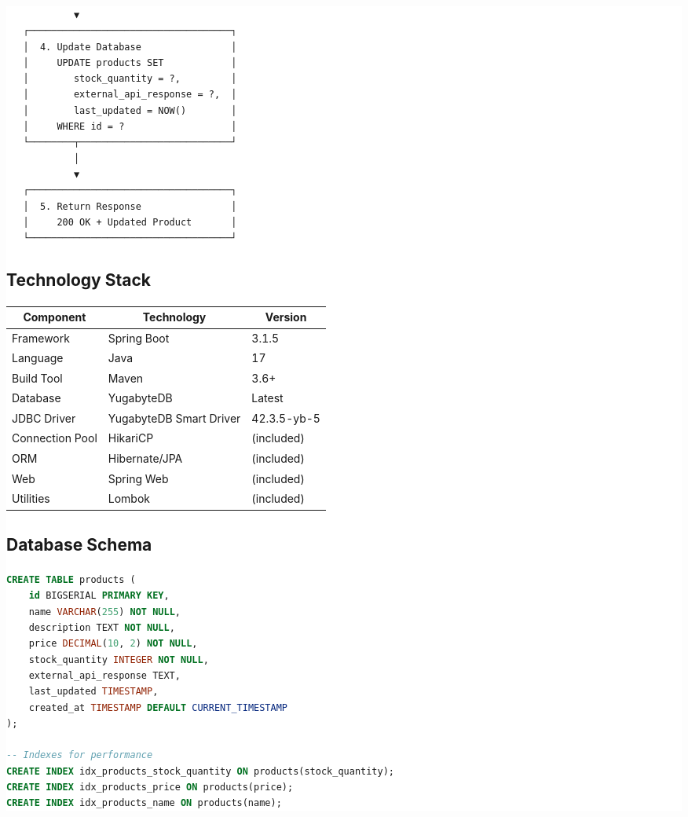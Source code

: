 ```
            ▼
   ┌────────────────────────────────────┐
   │  4. Update Database                │
   │     UPDATE products SET            │
   │        stock_quantity = ?,         │
   │        external_api_response = ?,  │
   │        last_updated = NOW()        │
   │     WHERE id = ?                   │
   └────────┬───────────────────────────┘
            │
            ▼
   ┌────────────────────────────────────┐
   │  5. Return Response                │
   │     200 OK + Updated Product       │
   └────────────────────────────────────┘
```

## Technology Stack

| Component | Technology | Version |
|-----------|-----------|---------|
| Framework | Spring Boot | 3.1.5 |
| Language | Java | 17 |
| Build Tool | Maven | 3.6+ |
| Database | YugabyteDB | Latest |
| JDBC Driver | YugabyteDB Smart Driver | 42.3.5-yb-5 |
| Connection Pool | HikariCP | (included) |
| ORM | Hibernate/JPA | (included) |
| Web | Spring Web | (included) |
| Utilities | Lombok | (included) |

## Database Schema

```sql
CREATE TABLE products (
    id BIGSERIAL PRIMARY KEY,
    name VARCHAR(255) NOT NULL,
    description TEXT NOT NULL,
    price DECIMAL(10, 2) NOT NULL,
    stock_quantity INTEGER NOT NULL,
    external_api_response TEXT,
    last_updated TIMESTAMP,
    created_at TIMESTAMP DEFAULT CURRENT_TIMESTAMP
);

-- Indexes for performance
CREATE INDEX idx_products_stock_quantity ON products(stock_quantity);
CREATE INDEX idx_products_price ON products(price);
CREATE INDEX idx_products_name ON products(name);
```
